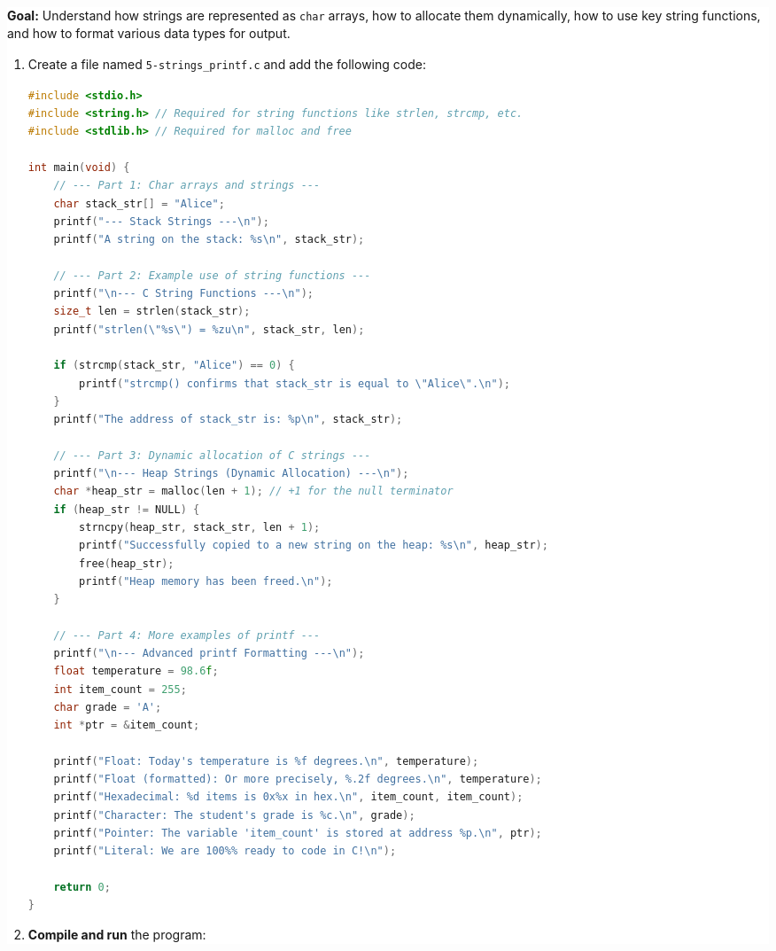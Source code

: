 **Goal:** Understand how strings are represented as `char` arrays, how to allocate them dynamically, how to use key string functions, and how to format various data types for output.

1.  Create a file named `5-strings_printf.c` and add the following code:

    ```c
    #include <stdio.h>
    #include <string.h> // Required for string functions like strlen, strcmp, etc.
    #include <stdlib.h> // Required for malloc and free

    int main(void) {
        // --- Part 1: Char arrays and strings ---
        char stack_str[] = "Alice";
        printf("--- Stack Strings ---\n");
        printf("A string on the stack: %s\n", stack_str);

        // --- Part 2: Example use of string functions ---
        printf("\n--- C String Functions ---\n");
        size_t len = strlen(stack_str);
        printf("strlen(\"%s\") = %zu\n", stack_str, len);

        if (strcmp(stack_str, "Alice") == 0) {
            printf("strcmp() confirms that stack_str is equal to \"Alice\".\n");
        }
        printf("The address of stack_str is: %p\n", stack_str);

        // --- Part 3: Dynamic allocation of C strings ---
        printf("\n--- Heap Strings (Dynamic Allocation) ---\n");
        char *heap_str = malloc(len + 1); // +1 for the null terminator
        if (heap_str != NULL) {
            strncpy(heap_str, stack_str, len + 1);
            printf("Successfully copied to a new string on the heap: %s\n", heap_str);
            free(heap_str);
            printf("Heap memory has been freed.\n");
        }

        // --- Part 4: More examples of printf ---
        printf("\n--- Advanced printf Formatting ---\n");
        float temperature = 98.6f;
        int item_count = 255;
        char grade = 'A';
        int *ptr = &item_count;

        printf("Float: Today's temperature is %f degrees.\n", temperature);
        printf("Float (formatted): Or more precisely, %.2f degrees.\n", temperature);
        printf("Hexadecimal: %d items is 0x%x in hex.\n", item_count, item_count);
        printf("Character: The student's grade is %c.\n", grade);
        printf("Pointer: The variable 'item_count' is stored at address %p.\n", ptr);
        printf("Literal: We are 100%% ready to code in C!\n");

        return 0;
    }
    ```

2.  **Compile and run** the program:
